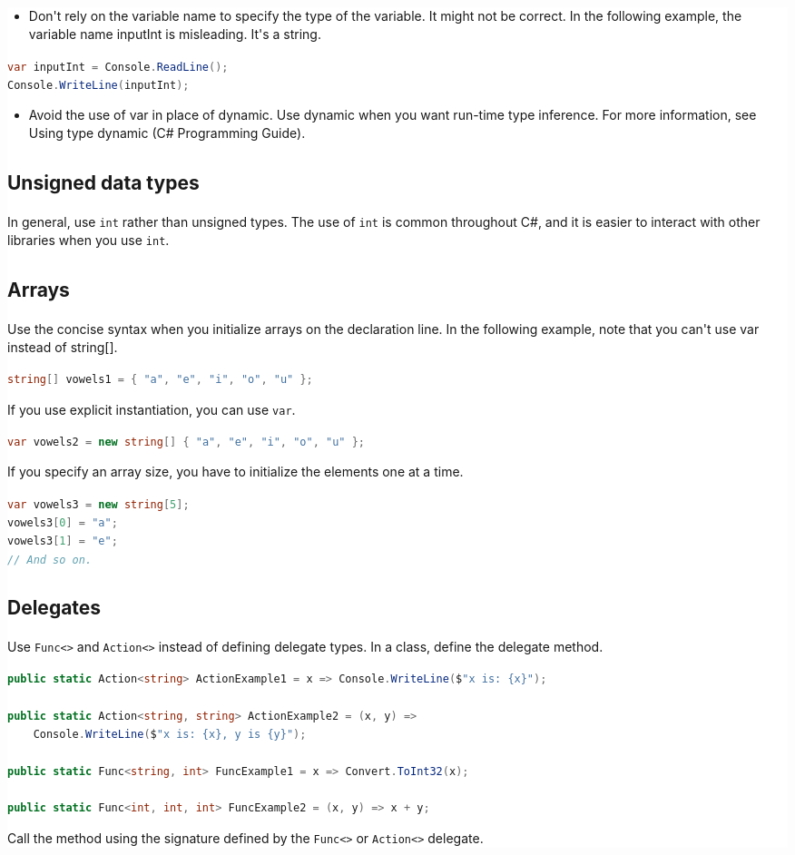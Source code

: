 - Don't rely on the variable name to specify the type of the variable. It might not be correct. In the following example, the variable name inputInt is misleading. It's a string.

``` c#
var inputInt = Console.ReadLine();
Console.WriteLine(inputInt);
```

- Avoid the use of var in place of dynamic. Use dynamic when you want run-time type inference. For more information, see Using type dynamic (C# Programming Guide).

## Unsigned data types

In general, use `int` rather than unsigned types. The use of `int` is common throughout C#, and it is easier to interact with other libraries when you use `int`.

## Arrays

Use the concise syntax when you initialize arrays on the declaration line. In the following example, note that you can't use var instead of string[].

``` c#
string[] vowels1 = { "a", "e", "i", "o", "u" };
```

If you use explicit instantiation, you can use `var`.

``` c#
var vowels2 = new string[] { "a", "e", "i", "o", "u" };
```

If you specify an array size, you have to initialize the elements one at a time.

``` c#
var vowels3 = new string[5];
vowels3[0] = "a";
vowels3[1] = "e";
// And so on.
```

## Delegates

Use `Func<>` and `Action<>` instead of defining delegate types. In a class, define the delegate method.

``` c#
public static Action<string> ActionExample1 = x => Console.WriteLine($"x is: {x}");

public static Action<string, string> ActionExample2 = (x, y) => 
    Console.WriteLine($"x is: {x}, y is {y}");

public static Func<string, int> FuncExample1 = x => Convert.ToInt32(x);

public static Func<int, int, int> FuncExample2 = (x, y) => x + y;
```

Call the method using the signature defined by the `Func<>` or `Action<>` delegate.
